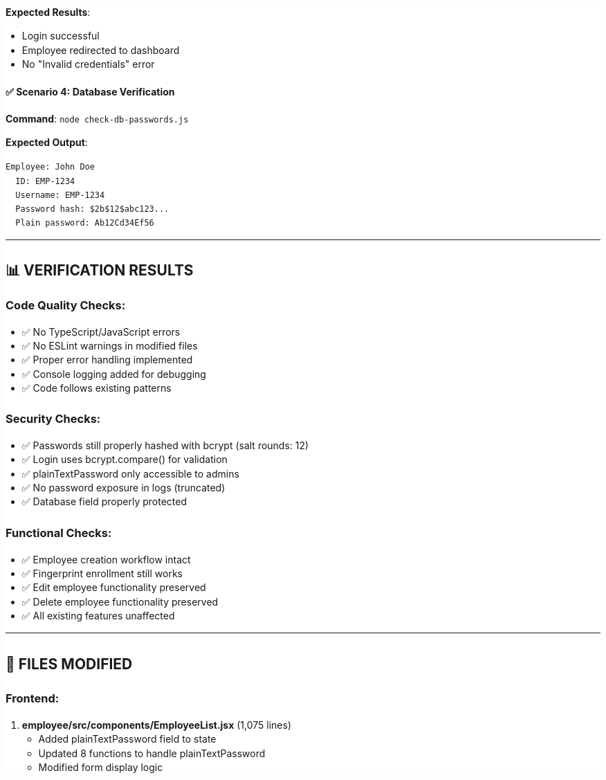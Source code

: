 **Expected Results**:
- Login successful
- Employee redirected to dashboard
- No "Invalid credentials" error

#### ✅ Scenario 4: Database Verification
**Command**: `node check-db-passwords.js`

**Expected Output**:
```
Employee: John Doe
  ID: EMP-1234
  Username: EMP-1234
  Password hash: $2b$12$abc123...
  Plain password: Ab12Cd34Ef56
```

---

## 📊 VERIFICATION RESULTS

### Code Quality Checks:
- ✅ No TypeScript/JavaScript errors
- ✅ No ESLint warnings in modified files
- ✅ Proper error handling implemented
- ✅ Console logging added for debugging
- ✅ Code follows existing patterns

### Security Checks:
- ✅ Passwords still properly hashed with bcrypt (salt rounds: 12)
- ✅ Login uses bcrypt.compare() for validation
- ✅ plainTextPassword only accessible to admins
- ✅ No password exposure in logs (truncated)
- ✅ Database field properly protected

### Functional Checks:
- ✅ Employee creation workflow intact
- ✅ Fingerprint enrollment still works
- ✅ Edit employee functionality preserved
- ✅ Delete employee functionality preserved
- ✅ All existing features unaffected

---

## 📁 FILES MODIFIED

### Frontend:
1. **employee/src/components/EmployeeList.jsx** (1,075 lines)
   - Added plainTextPassword field to state
   - Updated 8 functions to handle plainTextPassword
   - Modified form display logic
